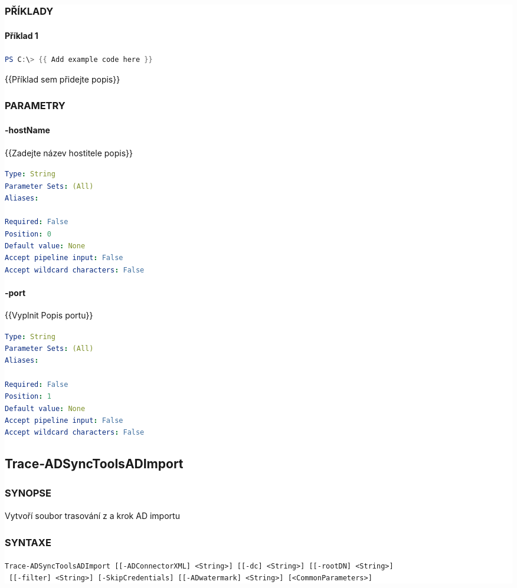 ### <a name="examples"></a>PŘÍKLADY

#### <a name="example-1"></a>Příklad 1
```powershell
PS C:\> {{ Add example code here }}
```

{{Příklad sem přidejte popis}}

### <a name="parameters"></a>PARAMETRY

#### <a name="-hostname"></a>-hostName
{{Zadejte název hostitele popis}}

```yaml
Type: String
Parameter Sets: (All)
Aliases:

Required: False
Position: 0
Default value: None
Accept pipeline input: False
Accept wildcard characters: False
```

#### <a name="-port"></a>-port
{{Vyplnit Popis portu}}

```yaml
Type: String
Parameter Sets: (All)
Aliases:

Required: False
Position: 1
Default value: None
Accept pipeline input: False
Accept wildcard characters: False
```

## <a name="trace-adsynctoolsadimport"></a>Trace-ADSyncToolsADImport

### <a name="synopsis"></a>SYNOPSE
Vytvoří soubor trasování z a krok AD importu

### <a name="syntax"></a>SYNTAXE

```
Trace-ADSyncToolsADImport [[-ADConnectorXML] <String>] [[-dc] <String>] [[-rootDN] <String>]
 [[-filter] <String>] [-SkipCredentials] [[-ADwatermark] <String>] [<CommonParameters>]
```
